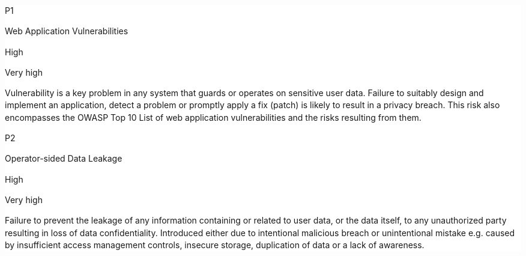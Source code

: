<tr>


P1

</td>


Web Application Vulnerabilities

</td>

<td bgcolor="orange">

High

</td>

<td bgcolor="red">

Very high

</td>


Vulnerability is a key problem in any system that guards or operates on
sensitive user data. Failure to suitably design and implement an
application, detect a problem or promptly apply a fix (patch) is likely
to result in a privacy breach. This risk also encompasses the OWASP Top
10 List of web application vulnerabilities and the risks resulting from
them.

</td>

</tr>

<tr>


P2

</td>


Operator-sided Data Leakage

</td>

<td bgcolor="orange">

High

</td>

<td bgcolor="red">

Very high

</td>


Failure to prevent the leakage of any information containing or related
to user data, or the data itself, to any unauthorized party resulting in
loss of data confidentiality. Introduced either due to intentional
malicious breach or unintentional mistake e.g. caused by insufficient
access management controls, insecure storage, duplication of data or a
lack of awareness.
